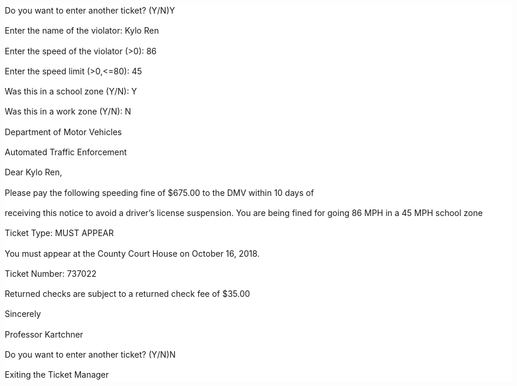 
Do you want to enter another ticket? (Y/N)Y




Enter the name of the violator: Kylo Ren

Enter the speed of the violator (&gt;0): 86

Enter the speed limit (&gt;0,&lt;=80): 45

Was this in a school zone (Y/N): Y

Was this in a work zone (Y/N): N







Department of Motor Vehicles

Automated Traffic Enforcement







Dear Kylo Ren,




Please pay the following speeding fine of $675.00 to the DMV within 10 days of

receiving this notice to avoid a driver’s license suspension. You are being fined for going 86 MPH in a 45 MPH school zone




Ticket Type: MUST APPEAR

You must appear at the County Court House on October 16, 2018.

Ticket Number: 737022




Returned checks are subject to a returned check fee of $35.00




Sincerely

Professor Kartchner







Do you want to enter another ticket? (Y/N)N




Exiting the Ticket Manager

